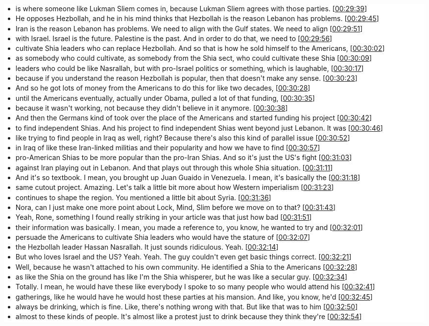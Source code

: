 *  is where someone like Lukman Sliem comes in, because Lukman Sliem agrees with those parties. [[00:29:39](https://www.youtube.com/watch?v=zZNoV9wkNDw&t=1779.44s)]
*  He opposes Hezbollah, and he in his mind thinks that Hezbollah is the reason Lebanon has problems. [[00:29:45](https://www.youtube.com/watch?v=zZNoV9wkNDw&t=1785.28s)]
*  Iran is the reason Lebanon has problems. We need to align with the Gulf states. We need to align [[00:29:51](https://www.youtube.com/watch?v=zZNoV9wkNDw&t=1791.6000000000001s)]
*  with Israel. Israel is the future. Palestine is the past. And in order to do that, we need to [[00:29:56](https://www.youtube.com/watch?v=zZNoV9wkNDw&t=1796.3200000000002s)]
*  cultivate Shia leaders who can replace Hezbollah. And so that is how he sold himself to the Americans, [[00:30:02](https://www.youtube.com/watch?v=zZNoV9wkNDw&t=1802.4s)]
*  as somebody who could cultivate, as somebody from the Shia sect, who could cultivate these Shia [[00:30:09](https://www.youtube.com/watch?v=zZNoV9wkNDw&t=1809.6000000000001s)]
*  leaders who could be like Nasrallah, but with pro-Israel politics or something, which is laughable, [[00:30:17](https://www.youtube.com/watch?v=zZNoV9wkNDw&t=1817.1200000000001s)]
*  because if you understand the reason Hezbollah is popular, then that doesn't make any sense. [[00:30:23](https://www.youtube.com/watch?v=zZNoV9wkNDw&t=1823.3600000000001s)]
*  And so he got lots of money from the Americans to do this for like two decades, [[00:30:28](https://www.youtube.com/watch?v=zZNoV9wkNDw&t=1828.32s)]
*  until the Americans eventually, actually under Obama, pulled a lot of that funding, [[00:30:35](https://www.youtube.com/watch?v=zZNoV9wkNDw&t=1835.2s)]
*  because it wasn't working, not because they didn't believe in it anymore. [[00:30:38](https://www.youtube.com/watch?v=zZNoV9wkNDw&t=1838.48s)]
*  And then the Germans kind of took over the place of the Americans and started funding his project [[00:30:42](https://www.youtube.com/watch?v=zZNoV9wkNDw&t=1842.32s)]
*  to find independent Shias. And his project to find independent Shias went beyond just Lebanon. It was [[00:30:46](https://www.youtube.com/watch?v=zZNoV9wkNDw&t=1846.6399999999999s)]
*  like trying to find people in Iraq as well, right? Because there's also this kind of parallel issue [[00:30:52](https://www.youtube.com/watch?v=zZNoV9wkNDw&t=1852.56s)]
*  in Iraq of like these Iran-linked militias and their popularity and how we have to find [[00:30:57](https://www.youtube.com/watch?v=zZNoV9wkNDw&t=1857.52s)]
*  pro-American Shias to be more popular than the pro-Iran Shias. And so it's just the US's fight [[00:31:03](https://www.youtube.com/watch?v=zZNoV9wkNDw&t=1863.84s)]
*  against Iran playing out in Lebanon. And that plays out through this whole Shia situation. [[00:31:11](https://www.youtube.com/watch?v=zZNoV9wkNDw&t=1871.04s)]
*  And it's so textbook. I mean, you brought up Juan Guaido in Venezuela. I mean, it's basically the [[00:31:18](https://www.youtube.com/watch?v=zZNoV9wkNDw&t=1878.56s)]
*  same cutout project. Amazing. Let's talk a little bit more about how Western imperialism [[00:31:23](https://www.youtube.com/watch?v=zZNoV9wkNDw&t=1883.44s)]
*  continues to shape the region. You mentioned a little bit about Syria. [[00:31:36](https://www.youtube.com/watch?v=zZNoV9wkNDw&t=1896.64s)]
*  Nora, can I just make one more point about Lock, Mind, Slim before we move on to that? [[00:31:43](https://www.youtube.com/watch?v=zZNoV9wkNDw&t=1903.2800000000002s)]
*  Yeah, Rone, something I found really striking in your article was that just how bad [[00:31:51](https://www.youtube.com/watch?v=zZNoV9wkNDw&t=1911.5200000000002s)]
*  their information was basically. I mean, you made a reference to, you know, he wanted to try and [[00:32:01](https://www.youtube.com/watch?v=zZNoV9wkNDw&t=1921.1200000000001s)]
*  persuade the Americans to cultivate Shia leaders who would have the stature of [[00:32:07](https://www.youtube.com/watch?v=zZNoV9wkNDw&t=1927.84s)]
*  the Hezbollah leader Hassan Nasrallah. It just sounds ridiculous. Yeah. [[00:32:14](https://www.youtube.com/watch?v=zZNoV9wkNDw&t=1934.0s)]
*  But who loves Israel and the US? Yeah. Yeah. The guy couldn't even get basic things correct. [[00:32:21](https://www.youtube.com/watch?v=zZNoV9wkNDw&t=1941.76s)]
*  Well, because he wasn't attached to his own community. He identified a Shia to the Americans [[00:32:28](https://www.youtube.com/watch?v=zZNoV9wkNDw&t=1948.56s)]
*  as like the Shia on the ground has like I'm the Shia whisperer, but he was like a secular guy. [[00:32:34](https://www.youtube.com/watch?v=zZNoV9wkNDw&t=1954.56s)]
*  Totally. I mean, he would have these like everybody I spoke to so many people who would attend his [[00:32:41](https://www.youtube.com/watch?v=zZNoV9wkNDw&t=1961.36s)]
*  gatherings, like he would have he would host these parties at his mansion. And like, you know, he'd [[00:32:45](https://www.youtube.com/watch?v=zZNoV9wkNDw&t=1965.12s)]
*  always be drinking, which is fine. Like, there's nothing wrong with that. But like that was to him [[00:32:50](https://www.youtube.com/watch?v=zZNoV9wkNDw&t=1970.6399999999999s)]
*  almost to these kinds of people. It's almost like a protest just to drink because they think they're [[00:32:54](https://www.youtube.com/watch?v=zZNoV9wkNDw&t=1974.96s)]